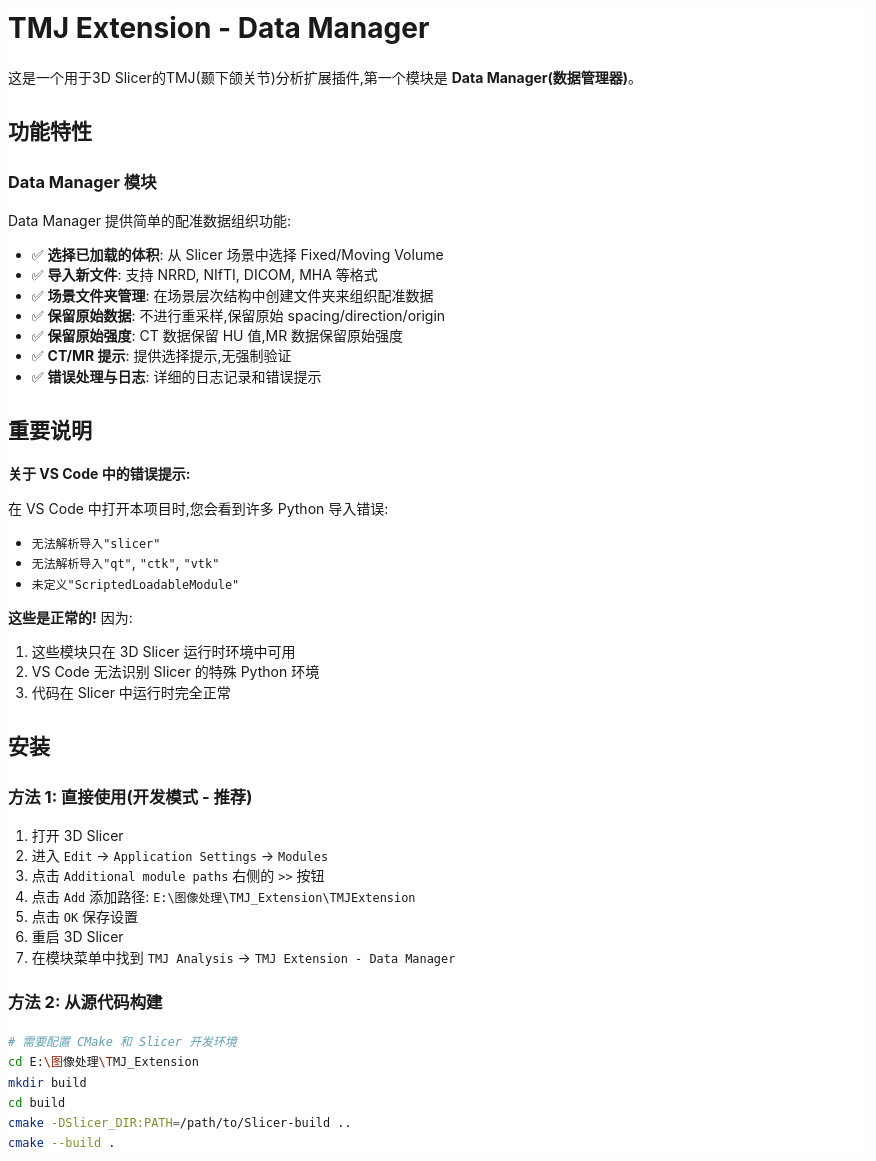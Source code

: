 # TMJ Extension - Data Manager

这是一个用于3D Slicer的TMJ(颞下颌关节)分析扩展插件,第一个模块是 **Data Manager(数据管理器)**。

## 功能特性

### Data Manager 模块

Data Manager 提供简单的配准数据组织功能:

- ✅ **选择已加载的体积**: 从 Slicer 场景中选择 Fixed/Moving Volume
- ✅ **导入新文件**: 支持 NRRD, NIfTI, DICOM, MHA 等格式
- ✅ **场景文件夹管理**: 在场景层次结构中创建文件夹来组织配准数据
- ✅ **保留原始数据**: 不进行重采样,保留原始 spacing/direction/origin
- ✅ **保留原始强度**: CT 数据保留 HU 值,MR 数据保留原始强度
- ✅ **CT/MR 提示**: 提供选择提示,无强制验证
- ✅ **错误处理与日志**: 详细的日志记录和错误提示

## 重要说明

**关于 VS Code 中的错误提示:**

在 VS Code 中打开本项目时,您会看到许多 Python 导入错误:
- `无法解析导入"slicer"`
- `无法解析导入"qt"`, `"ctk"`, `"vtk"`
- `未定义"ScriptedLoadableModule"`

**这些是正常的!** 因为:
1. 这些模块只在 3D Slicer 运行时环境中可用
2. VS Code 无法识别 Slicer 的特殊 Python 环境
3. 代码在 Slicer 中运行时完全正常

## 安装

### 方法 1: 直接使用(开发模式 - 推荐)

1. 打开 3D Slicer
2. 进入 `Edit` → `Application Settings` → `Modules`
3. 点击 `Additional module paths` 右侧的 `>>` 按钮
4. 点击 `Add` 添加路径: `E:\图像处理\TMJ_Extension\TMJExtension`
5. 点击 `OK` 保存设置
6. 重启 3D Slicer
7. 在模块菜单中找到 `TMJ Analysis` → `TMJ Extension - Data Manager`

### 方法 2: 从源代码构建

```bash
# 需要配置 CMake 和 Slicer 开发环境
cd E:\图像处理\TMJ_Extension
mkdir build
cd build
cmake -DSlicer_DIR:PATH=/path/to/Slicer-build ..
cmake --build .
```

